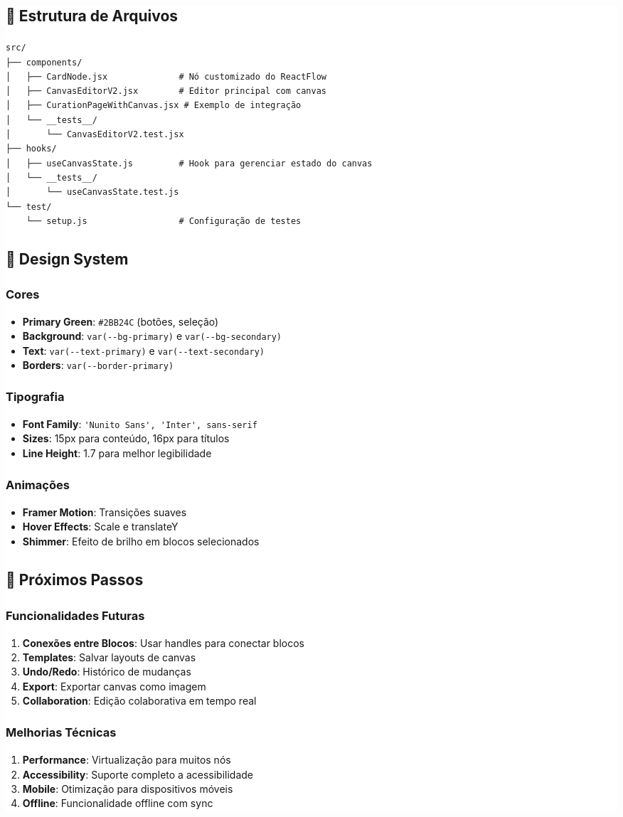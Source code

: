 ## 📁 Estrutura de Arquivos

```
src/
├── components/
│   ├── CardNode.jsx              # Nó customizado do ReactFlow
│   ├── CanvasEditorV2.jsx        # Editor principal com canvas
│   ├── CurationPageWithCanvas.jsx # Exemplo de integração
│   └── __tests__/
│       └── CanvasEditorV2.test.jsx
├── hooks/
│   ├── useCanvasState.js         # Hook para gerenciar estado do canvas
│   └── __tests__/
│       └── useCanvasState.test.js
└── test/
    └── setup.js                  # Configuração de testes
```

## 🎨 Design System

### Cores
- **Primary Green**: `#2BB24C` (botões, seleção)
- **Background**: `var(--bg-primary)` e `var(--bg-secondary)`
- **Text**: `var(--text-primary)` e `var(--text-secondary)`
- **Borders**: `var(--border-primary)`

### Tipografia
- **Font Family**: `'Nunito Sans', 'Inter', sans-serif`
- **Sizes**: 15px para conteúdo, 16px para títulos
- **Line Height**: 1.7 para melhor legibilidade

### Animações
- **Framer Motion**: Transições suaves
- **Hover Effects**: Scale e translateY
- **Shimmer**: Efeito de brilho em blocos selecionados

## 🔮 Próximos Passos

### Funcionalidades Futuras
1. **Conexões entre Blocos**: Usar handles para conectar blocos
2. **Templates**: Salvar layouts de canvas
3. **Undo/Redo**: Histórico de mudanças
4. **Export**: Exportar canvas como imagem
5. **Collaboration**: Edição colaborativa em tempo real

### Melhorias Técnicas
1. **Performance**: Virtualização para muitos nós
2. **Accessibility**: Suporte completo a acessibilidade
3. **Mobile**: Otimização para dispositivos móveis
4. **Offline**: Funcionalidade offline com sync
